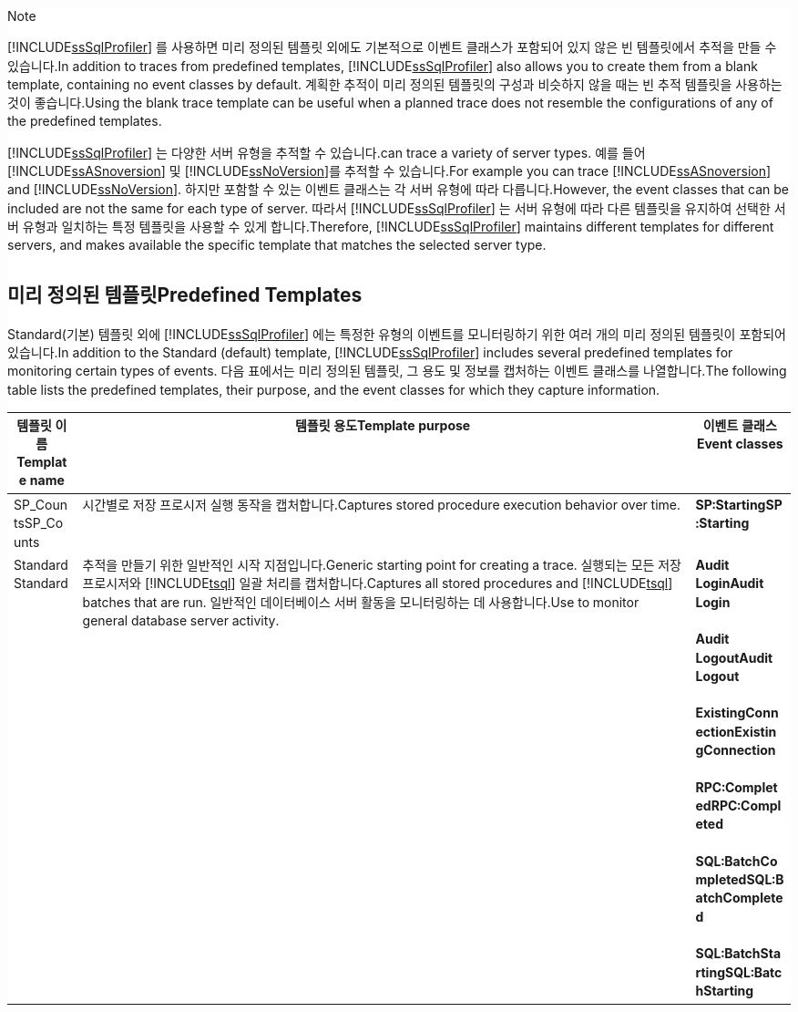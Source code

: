 > [!NOTE]  
>  <span data-ttu-id="0fce2-109">[!INCLUDE[ssSqlProfiler](../../includes/sssqlprofiler-md.md)] 를 사용하면 미리 정의된 템플릿 외에도 기본적으로 이벤트 클래스가 포함되어 있지 않은 빈 템플릿에서 추적을 만들 수 있습니다.</span><span class="sxs-lookup"><span data-stu-id="0fce2-109">In addition to traces from predefined templates, [!INCLUDE[ssSqlProfiler](../../includes/sssqlprofiler-md.md)] also allows you to create them from a blank template, containing no event classes by default.</span></span> <span data-ttu-id="0fce2-110">계획한 추적이 미리 정의된 템플릿의 구성과 비슷하지 않을 때는 빈 추적 템플릿을 사용하는 것이 좋습니다.</span><span class="sxs-lookup"><span data-stu-id="0fce2-110">Using the blank trace template can be useful when a planned trace does not resemble the configurations of any of the predefined templates.</span></span>  
  
 [!INCLUDE[ssSqlProfiler](../../includes/sssqlprofiler-md.md)] <span data-ttu-id="0fce2-111">는 다양한 서버 유형을 추적할 수 있습니다.</span><span class="sxs-lookup"><span data-stu-id="0fce2-111">can trace a variety of server types.</span></span> <span data-ttu-id="0fce2-112">예를 들어 [!INCLUDE[ssASnoversion](../../includes/ssasnoversion-md.md)] 및 [!INCLUDE[ssNoVersion](../../includes/ssnoversion-md.md)]를 추적할 수 있습니다.</span><span class="sxs-lookup"><span data-stu-id="0fce2-112">For example you can trace [!INCLUDE[ssASnoversion](../../includes/ssasnoversion-md.md)] and [!INCLUDE[ssNoVersion](../../includes/ssnoversion-md.md)].</span></span>  <span data-ttu-id="0fce2-113">하지만 포함할 수 있는 이벤트 클래스는 각 서버 유형에 따라 다릅니다.</span><span class="sxs-lookup"><span data-stu-id="0fce2-113">However, the event classes that can be included are not the same for each type of server.</span></span> <span data-ttu-id="0fce2-114">따라서 [!INCLUDE[ssSqlProfiler](../../includes/sssqlprofiler-md.md)] 는 서버 유형에 따라 다른 템플릿을 유지하여 선택한 서버 유형과 일치하는 특정 템플릿을 사용할 수 있게 합니다.</span><span class="sxs-lookup"><span data-stu-id="0fce2-114">Therefore, [!INCLUDE[ssSqlProfiler](../../includes/sssqlprofiler-md.md)] maintains different templates for different servers, and makes available the specific template that matches the selected server type.</span></span>  
  
## <a name="predefined-templates"></a><span data-ttu-id="0fce2-115">미리 정의된 템플릿</span><span class="sxs-lookup"><span data-stu-id="0fce2-115">Predefined Templates</span></span>  
 <span data-ttu-id="0fce2-116">Standard(기본) 템플릿 외에 [!INCLUDE[ssSqlProfiler](../../includes/sssqlprofiler-md.md)] 에는 특정한 유형의 이벤트를 모니터링하기 위한 여러 개의 미리 정의된 템플릿이 포함되어 있습니다.</span><span class="sxs-lookup"><span data-stu-id="0fce2-116">In addition to the Standard (default) template, [!INCLUDE[ssSqlProfiler](../../includes/sssqlprofiler-md.md)] includes several predefined templates for monitoring certain types of events.</span></span> <span data-ttu-id="0fce2-117">다음 표에서는 미리 정의된 템플릿, 그 용도 및 정보를 캡처하는 이벤트 클래스를 나열합니다.</span><span class="sxs-lookup"><span data-stu-id="0fce2-117">The following table lists the predefined templates, their purpose, and the event classes for which they capture information.</span></span>  
  
|<span data-ttu-id="0fce2-118">템플릿 이름</span><span class="sxs-lookup"><span data-stu-id="0fce2-118">Template name</span></span>|<span data-ttu-id="0fce2-119">템플릿 용도</span><span class="sxs-lookup"><span data-stu-id="0fce2-119">Template purpose</span></span>|<span data-ttu-id="0fce2-120">이벤트 클래스</span><span class="sxs-lookup"><span data-stu-id="0fce2-120">Event classes</span></span>|  
|-------------------|----------------------|-------------------|  
|<span data-ttu-id="0fce2-121">SP_Counts</span><span class="sxs-lookup"><span data-stu-id="0fce2-121">SP_Counts</span></span>|<span data-ttu-id="0fce2-122">시간별로 저장 프로시저 실행 동작을 캡처합니다.</span><span class="sxs-lookup"><span data-stu-id="0fce2-122">Captures stored procedure execution behavior over time.</span></span>|<span data-ttu-id="0fce2-123">**SP:Starting**</span><span class="sxs-lookup"><span data-stu-id="0fce2-123">**SP:Starting**</span></span>|  
|<span data-ttu-id="0fce2-124">Standard</span><span class="sxs-lookup"><span data-stu-id="0fce2-124">Standard</span></span>|<span data-ttu-id="0fce2-125">추적을 만들기 위한 일반적인 시작 지점입니다.</span><span class="sxs-lookup"><span data-stu-id="0fce2-125">Generic starting point for creating a trace.</span></span> <span data-ttu-id="0fce2-126">실행되는 모든 저장 프로시저와 [!INCLUDE[tsql](../../includes/tsql-md.md)] 일괄 처리를 캡처합니다.</span><span class="sxs-lookup"><span data-stu-id="0fce2-126">Captures all stored procedures and [!INCLUDE[tsql](../../includes/tsql-md.md)] batches that are run.</span></span> <span data-ttu-id="0fce2-127">일반적인 데이터베이스 서버 활동을 모니터링하는 데 사용합니다.</span><span class="sxs-lookup"><span data-stu-id="0fce2-127">Use to monitor general database server activity.</span></span>|<span data-ttu-id="0fce2-128">**Audit Login**</span><span class="sxs-lookup"><span data-stu-id="0fce2-128">**Audit Login**</span></span><br /><br /> <span data-ttu-id="0fce2-129">**Audit Logout**</span><span class="sxs-lookup"><span data-stu-id="0fce2-129">**Audit Logout**</span></span><br /><br /> <span data-ttu-id="0fce2-130">**ExistingConnection**</span><span class="sxs-lookup"><span data-stu-id="0fce2-130">**ExistingConnection**</span></span><br /><br /> <span data-ttu-id="0fce2-131">**RPC:Completed**</span><span class="sxs-lookup"><span data-stu-id="0fce2-131">**RPC:Completed**</span></span><br /><br /> <span data-ttu-id="0fce2-132">**SQL:BatchCompleted**</span><span class="sxs-lookup"><span data-stu-id="0fce2-132">**SQL:BatchCompleted**</span></span><br /><br /> <span data-ttu-id="0fce2-133">**SQL:BatchStarting**</span><span class="sxs-lookup"><span data-stu-id="0fce2-133">**SQL:BatchStarting**</span></span>|  